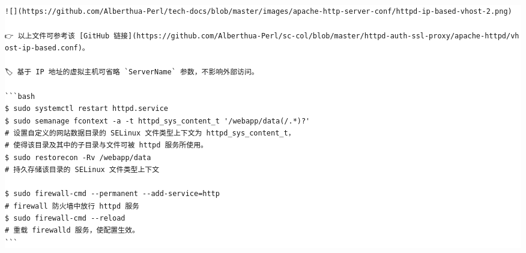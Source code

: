     ![](https://github.com/Alberthua-Perl/tech-docs/blob/master/images/apache-http-server-conf/httpd-ip-based-vhost-2.png)
    
    👉 以上文件可参考该 [GitHub 链接](https://github.com/Alberthua-Perl/sc-col/blob/master/httpd-auth-ssl-proxy/apache-httpd/vhost-ip-based.conf)。
    
    🏷 基于 IP 地址的虚拟主机可省略 `ServerName` 参数，不影响外部访问。
    
    ```bash
    $ sudo systemctl restart httpd.service
    $ sudo semanage fcontext -a -t httpd_sys_content_t '/webapp/data(/.*)?'
    # 设置自定义的网站数据目录的 SELinux 文件类型上下文为 httpd_sys_content_t，
    # 使得该目录及其中的子目录与文件可被 httpd 服务所使用。
    $ sudo restorecon -Rv /webapp/data
    # 持久存储该目录的 SELinux 文件类型上下文
    
    $ sudo firewall-cmd --permanent --add-service=http
    # firewall 防火墙中放行 httpd 服务
    $ sudo firewall-cmd --reload
    # 重载 firewalld 服务，使配置生效。
    ```
    